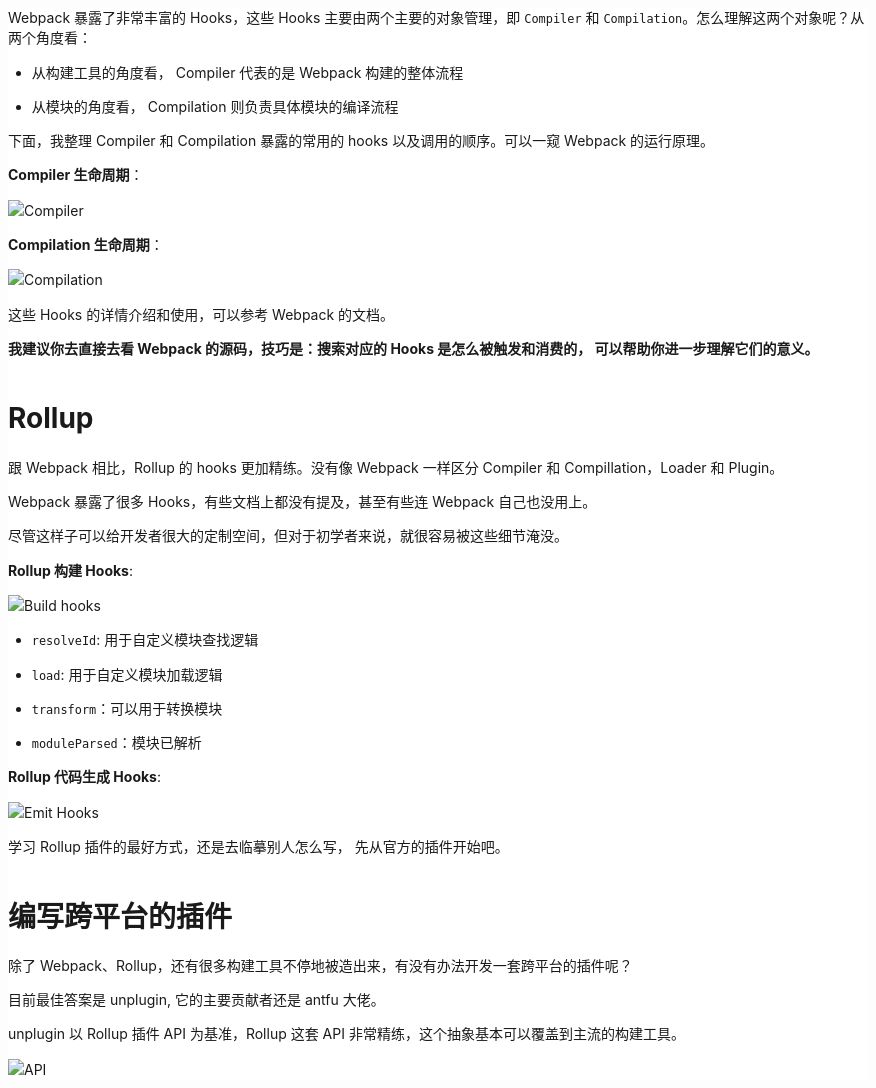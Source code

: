Webpack 暴露了非常丰富的 Hooks，这些 Hooks 主要由两个主要的对象管理，即 `Compiler` 和 `Compilation`。怎么理解这两个对象呢？从两个角度看：

*   从构建工具的角度看， Compiler 代表的是 Webpack 构建的整体流程
    
*   从模块的角度看， Compilation 则负责具体模块的编译流程
    

下面，我整理 Compiler 和 Compilation 暴露的常用的 hooks 以及调用的顺序。可以一窥 Webpack 的运行原理。

**Compiler 生命周期**：

![](https://mmbiz.qpic.cn/mmbiz_png/OibzJoI7k4ILNJDIvjlX1ns1pKMulBe3uHPdcGB0BpdqumpKnT0uIO6gVeXnDOt9BsmLpKScNia4a0Uic8478C4DQ/640?wx_fmt=png)Compiler

**Compilation 生命周期**：

![](https://mmbiz.qpic.cn/mmbiz_png/OibzJoI7k4ILNJDIvjlX1ns1pKMulBe3uYH4yCvmWIz5hXyaBwFCx8NIgib1PHUamaOQpz1zkHMVQafyDStA7CZQ/640?wx_fmt=png)Compilation

这些 Hooks 的详情介绍和使用，可以参考 Webpack 的文档。

**我建议你去直接去看 Webpack 的源码，技巧是：搜索对应的 Hooks 是怎么被触发和消费的， 可以帮助你进一步理解它们的意义。**

Rollup
======

跟 Webpack 相比，Rollup 的 hooks 更加精练。没有像 Webpack 一样区分 Compiler 和 Compillation，Loader 和 Plugin。

Webpack 暴露了很多 Hooks，有些文档上都没有提及，甚至有些连 Webpack 自己也没用上。

尽管这样子可以给开发者很大的定制空间，但对于初学者来说，就很容易被这些细节淹没。

**Rollup 构建 Hooks**:

![](https://mmbiz.qpic.cn/mmbiz_png/OibzJoI7k4ILNJDIvjlX1ns1pKMulBe3uBW6xDcGU2qSibpmQGv5ibzo3BDtNr1u8Byb2iaqS6TJSvdY5sajyKp7kw/640?wx_fmt=png)Build hooks

*   `resolveId`: 用于自定义模块查找逻辑
    
*   `load`: 用于自定义模块加载逻辑
    
*   `transform`：可以用于转换模块
    
*   `moduleParsed`：模块已解析
    

**Rollup 代码生成 Hooks**:

![](https://mmbiz.qpic.cn/mmbiz_png/OibzJoI7k4ILNJDIvjlX1ns1pKMulBe3uxPSRPc12I9mXvh0Lz4RTWbKI7S2RgibUH2cqd33fhr3aK4DNkD9iaXrQ/640?wx_fmt=png)Emit Hooks

学习 Rollup 插件的最好方式，还是去临摹别人怎么写， 先从官方的插件开始吧。

编写跨平台的插件
========

除了 Webpack、Rollup，还有很多构建工具不停地被造出来，有没有办法开发一套跨平台的插件呢？

目前最佳答案是 unplugin, 它的主要贡献者还是 antfu 大佬。

  

unplugin 以 Rollup 插件 API 为基准，Rollup 这套 API 非常精练，这个抽象基本可以覆盖到主流的构建工具。

![](https://mmbiz.qpic.cn/mmbiz_png/OibzJoI7k4ILNJDIvjlX1ns1pKMulBe3uib6NeGgics2B05OBOJy6CD3GQk6iaVN1PoTe4dHyhYqdpsdOFzian7F6ibg/640?wx_fmt=png)API
